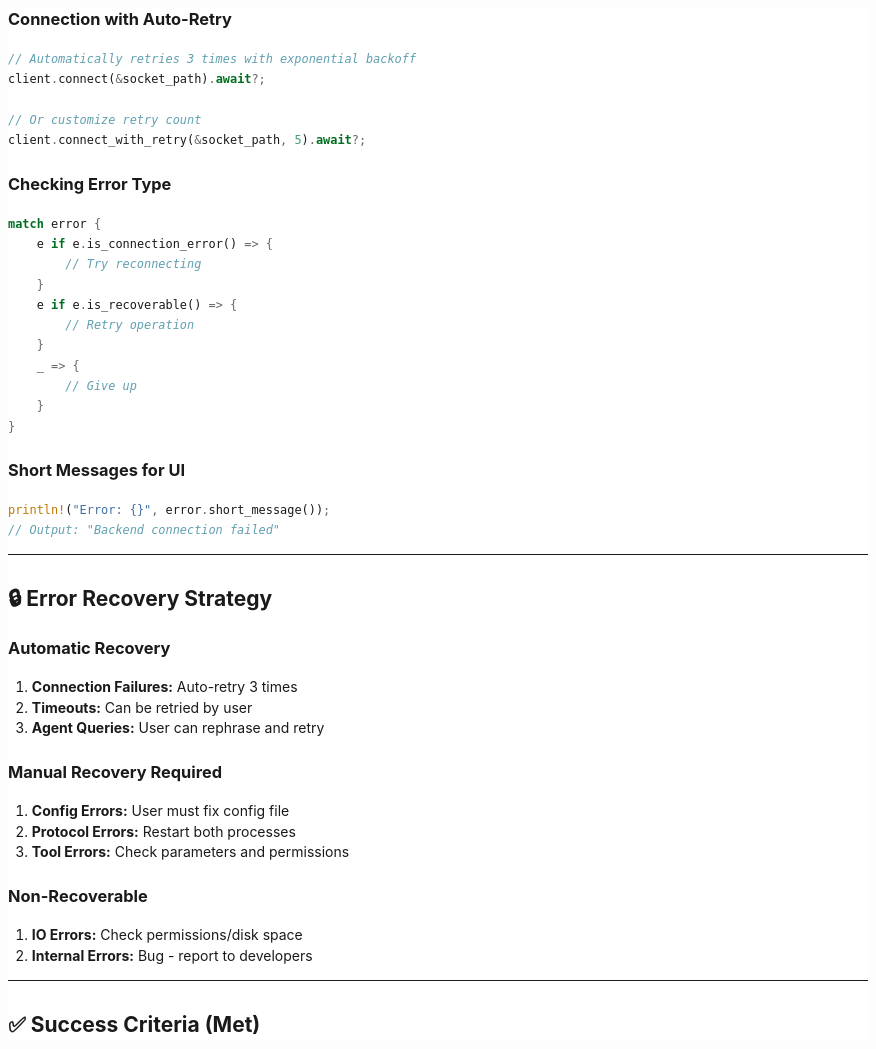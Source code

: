 ### Connection with Auto-Retry
```rust
// Automatically retries 3 times with exponential backoff
client.connect(&socket_path).await?;

// Or customize retry count
client.connect_with_retry(&socket_path, 5).await?;
```

### Checking Error Type
```rust
match error {
    e if e.is_connection_error() => {
        // Try reconnecting
    }
    e if e.is_recoverable() => {
        // Retry operation
    }
    _ => {
        // Give up
    }
}
```

### Short Messages for UI
```rust
println!("Error: {}", error.short_message());
// Output: "Backend connection failed"
```

---

## 🔒 Error Recovery Strategy

### Automatic Recovery
1. **Connection Failures:** Auto-retry 3 times
2. **Timeouts:** Can be retried by user
3. **Agent Queries:** User can rephrase and retry

### Manual Recovery Required
1. **Config Errors:** User must fix config file
2. **Protocol Errors:** Restart both processes
3. **Tool Errors:** Check parameters and permissions

### Non-Recoverable
1. **IO Errors:** Check permissions/disk space
2. **Internal Errors:** Bug - report to developers

---

## ✅ Success Criteria (Met)
